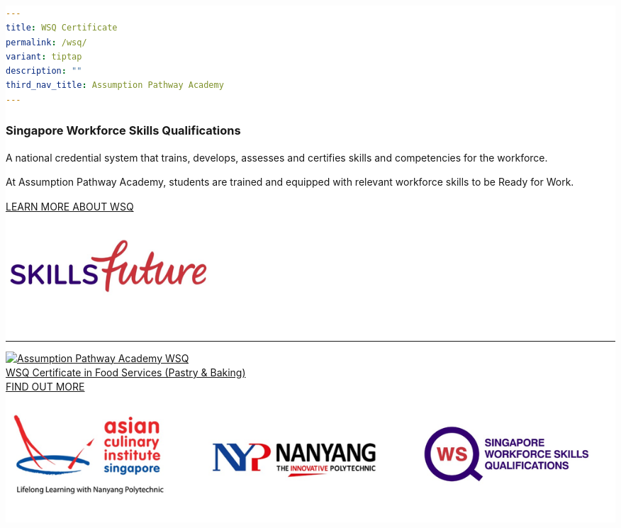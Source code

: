```yaml
---
title: WSQ Certificate
permalink: /wsq/
variant: tiptap
description: ""
third_nav_title: Assumption Pathway Academy
---
```

<h3><strong>Singapore Workforce Skills Qualifications</strong></h3>
<p>A national credential system that trains, develops, assesses and certifies
skills and competencies for the workforce.</p>
<p>At Assumption Pathway Academy, students are trained and equipped with
relevant workforce skills to be Ready for Work.</p>
<p><a href="https://www.skillsfuture.gov.sg/wsq" rel="noopener noreferrer nofollow" target="_blank">LEARN MORE ABOUT WSQ</a>
</p>
<div class="isomer-image-wrapper">
<img style="width: 100%" height="auto" width="100%" alt="" src="/images/Academy/skillsfuturelogo.jpg">
</div>
<hr>
<p></p>
<p></p>
<div class="isomer-card-grid"><a rel="noopener noreferrer nofollow" href="https://www.aci.edu.sg/training-for-individuals/full-qualifications/certificate-in-food-services-pastry-and-baking-full-time-part-time" class="isomer-card"><div class="isomer-card-image"><div class="isomer-image-wrapper"><img style="width: 100%" height="auto" width="100%" alt="Assumption Pathway Academy WSQ" src="/images/Academy/600x400.jpg"></div></div><div class="isomer-card-body"><div class="isomer-card-title">WSQ Certificate in Food Services (Pastry &amp; Baking)</div><div class="isomer-card-link">FIND OUT MORE</div></div></a>
</div>
<div class="isomer-image-wrapper">
<img style="width: 100%" height="auto" width="100%" alt="" src="/images/Academy/wsqcertlogos.jpg">
</div>
<p></p>